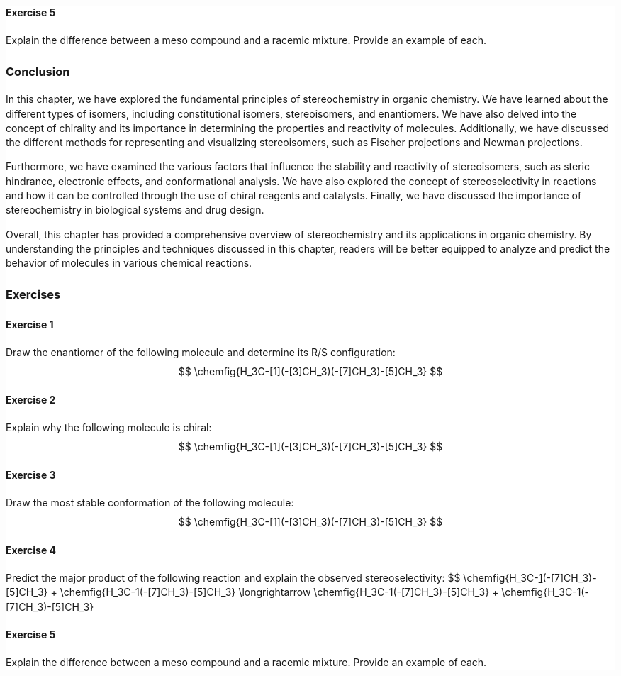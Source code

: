 #### Exercise 5
Explain the difference between a meso compound and a racemic mixture. Provide an example of each.


### Conclusion
In this chapter, we have explored the fundamental principles of stereochemistry in organic chemistry. We have learned about the different types of isomers, including constitutional isomers, stereoisomers, and enantiomers. We have also delved into the concept of chirality and its importance in determining the properties and reactivity of molecules. Additionally, we have discussed the different methods for representing and visualizing stereoisomers, such as Fischer projections and Newman projections.

Furthermore, we have examined the various factors that influence the stability and reactivity of stereoisomers, such as steric hindrance, electronic effects, and conformational analysis. We have also explored the concept of stereoselectivity in reactions and how it can be controlled through the use of chiral reagents and catalysts. Finally, we have discussed the importance of stereochemistry in biological systems and drug design.

Overall, this chapter has provided a comprehensive overview of stereochemistry and its applications in organic chemistry. By understanding the principles and techniques discussed in this chapter, readers will be better equipped to analyze and predict the behavior of molecules in various chemical reactions.

### Exercises
#### Exercise 1
Draw the enantiomer of the following molecule and determine its R/S configuration:
$$
\chemfig{H_3C-[1](-[3]CH_3)(-[7]CH_3)-[5]CH_3}
$$

#### Exercise 2
Explain why the following molecule is chiral:
$$
\chemfig{H_3C-[1](-[3]CH_3)(-[7]CH_3)-[5]CH_3}
$$

#### Exercise 3
Draw the most stable conformation of the following molecule:
$$
\chemfig{H_3C-[1](-[3]CH_3)(-[7]CH_3)-[5]CH_3}
$$

#### Exercise 4
Predict the major product of the following reaction and explain the observed stereoselectivity:
$$
\chemfig{H_3C-[1](-[3]CH_3)(-[7]CH_3)-[5]CH_3} + \chemfig{H_3C-[1](-[3]CH_3)(-[7]CH_3)-[5]CH_3} \longrightarrow \chemfig{H_3C-[1](-[3]CH_3)(-[7]CH_3)-[5]CH_3} + \chemfig{H_3C-[1](-[3]CH_3)(-[7]CH_3)-[5]CH_3}

#### Exercise 5
Explain the difference between a meso compound and a racemic mixture. Provide an example of each.
